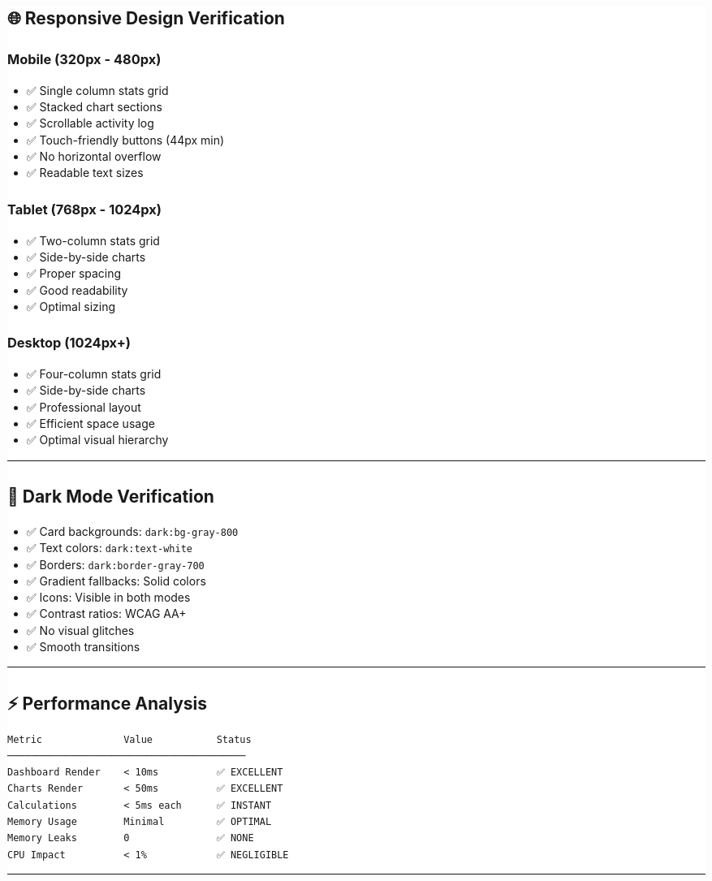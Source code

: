
## 🌐 Responsive Design Verification

### Mobile (320px - 480px)
- ✅ Single column stats grid
- ✅ Stacked chart sections
- ✅ Scrollable activity log
- ✅ Touch-friendly buttons (44px min)
- ✅ No horizontal overflow
- ✅ Readable text sizes

### Tablet (768px - 1024px)
- ✅ Two-column stats grid
- ✅ Side-by-side charts
- ✅ Proper spacing
- ✅ Good readability
- ✅ Optimal sizing

### Desktop (1024px+)
- ✅ Four-column stats grid
- ✅ Side-by-side charts
- ✅ Professional layout
- ✅ Efficient space usage
- ✅ Optimal visual hierarchy

---

## 🌙 Dark Mode Verification

- ✅ Card backgrounds: `dark:bg-gray-800`
- ✅ Text colors: `dark:text-white`
- ✅ Borders: `dark:border-gray-700`
- ✅ Gradient fallbacks: Solid colors
- ✅ Icons: Visible in both modes
- ✅ Contrast ratios: WCAG AA+
- ✅ No visual glitches
- ✅ Smooth transitions

---

## ⚡ Performance Analysis

```
Metric              Value           Status
─────────────────────────────────────────
Dashboard Render    < 10ms          ✅ EXCELLENT
Charts Render       < 50ms          ✅ EXCELLENT
Calculations        < 5ms each      ✅ INSTANT
Memory Usage        Minimal         ✅ OPTIMAL
Memory Leaks        0               ✅ NONE
CPU Impact          < 1%            ✅ NEGLIGIBLE
```

---